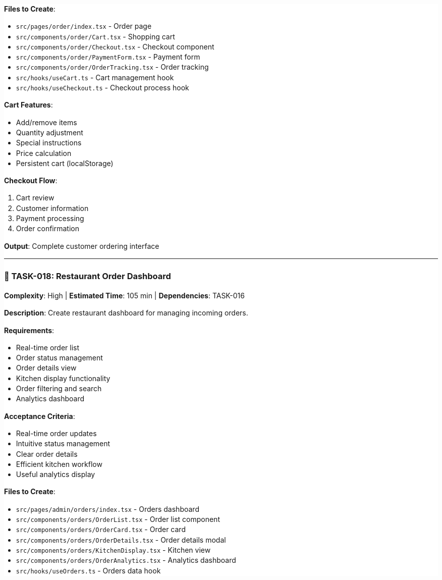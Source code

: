 **Files to Create**:
- `src/pages/order/index.tsx` - Order page
- `src/components/order/Cart.tsx` - Shopping cart
- `src/components/order/Checkout.tsx` - Checkout component
- `src/components/order/PaymentForm.tsx` - Payment form
- `src/components/order/OrderTracking.tsx` - Order tracking
- `src/hooks/useCart.ts` - Cart management hook
- `src/hooks/useCheckout.ts` - Checkout process hook

**Cart Features**:
- Add/remove items
- Quantity adjustment
- Special instructions
- Price calculation
- Persistent cart (localStorage)

**Checkout Flow**:
1. Cart review
2. Customer information
3. Payment processing
4. Order confirmation

**Output**: Complete customer ordering interface

---

### 🎨 TASK-018: Restaurant Order Dashboard
**Complexity**: High | **Estimated Time**: 105 min | **Dependencies**: TASK-016

**Description**: Create restaurant dashboard for managing incoming orders.

**Requirements**:
- Real-time order list
- Order status management
- Order details view
- Kitchen display functionality
- Order filtering and search
- Analytics dashboard

**Acceptance Criteria**:
- Real-time order updates
- Intuitive status management
- Clear order details
- Efficient kitchen workflow
- Useful analytics display

**Files to Create**:
- `src/pages/admin/orders/index.tsx` - Orders dashboard
- `src/components/orders/OrderList.tsx` - Order list component
- `src/components/orders/OrderCard.tsx` - Order card
- `src/components/orders/OrderDetails.tsx` - Order details modal
- `src/components/orders/KitchenDisplay.tsx` - Kitchen view
- `src/components/orders/OrderAnalytics.tsx` - Analytics dashboard
- `src/hooks/useOrders.ts` - Orders data hook
